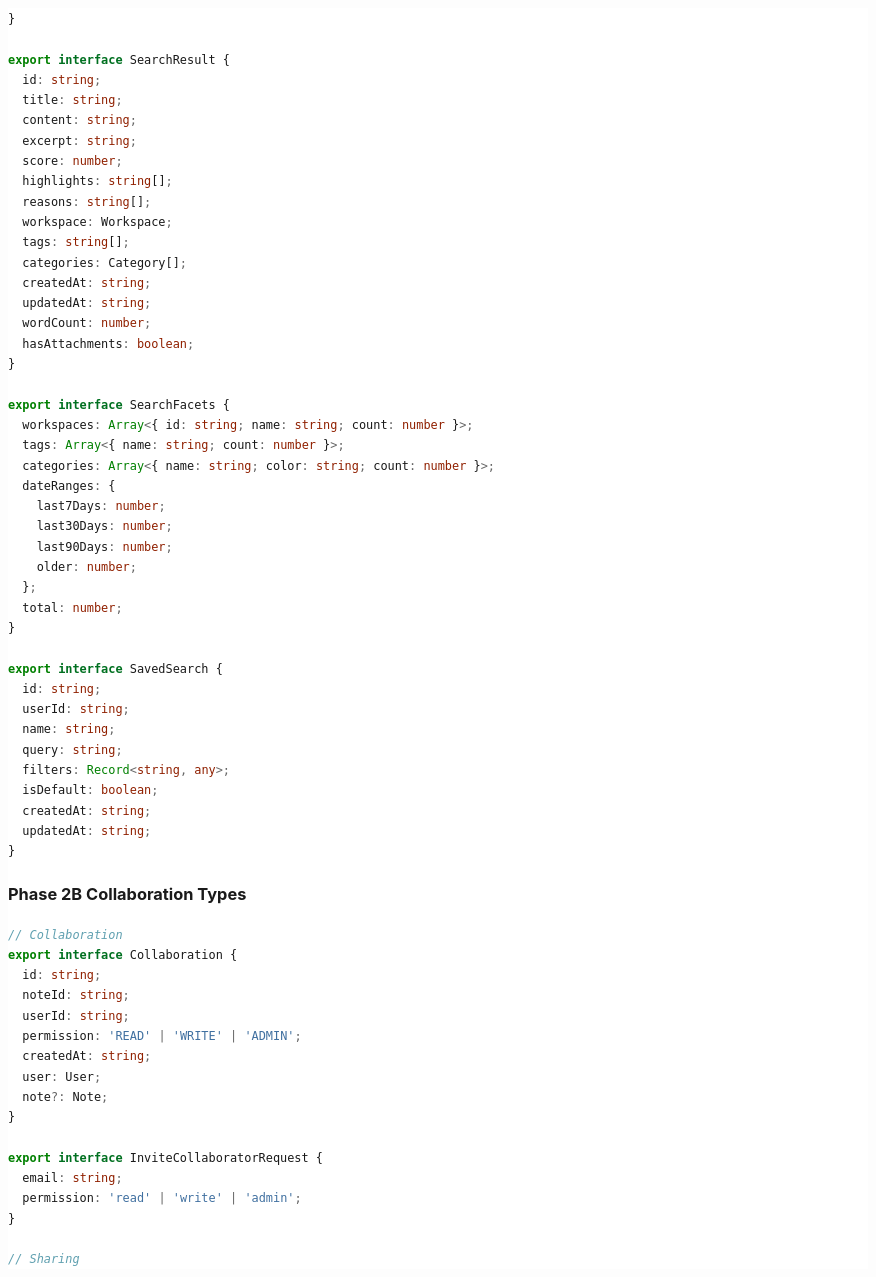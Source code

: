 ```typescript
}

export interface SearchResult {
  id: string;
  title: string;
  content: string;
  excerpt: string;
  score: number;
  highlights: string[];
  reasons: string[];
  workspace: Workspace;
  tags: string[];
  categories: Category[];
  createdAt: string;
  updatedAt: string;
  wordCount: number;
  hasAttachments: boolean;
}

export interface SearchFacets {
  workspaces: Array<{ id: string; name: string; count: number }>;
  tags: Array<{ name: string; count: number }>;
  categories: Array<{ name: string; color: string; count: number }>;
  dateRanges: {
    last7Days: number;
    last30Days: number;
    last90Days: number;
    older: number;
  };
  total: number;
}

export interface SavedSearch {
  id: string;
  userId: string;
  name: string;
  query: string;
  filters: Record<string, any>;
  isDefault: boolean;
  createdAt: string;
  updatedAt: string;
}
```

### Phase 2B Collaboration Types
```typescript
// Collaboration
export interface Collaboration {
  id: string;
  noteId: string;
  userId: string;
  permission: 'READ' | 'WRITE' | 'ADMIN';
  createdAt: string;
  user: User;
  note?: Note;
}

export interface InviteCollaboratorRequest {
  email: string;
  permission: 'read' | 'write' | 'admin';
}

// Sharing
```